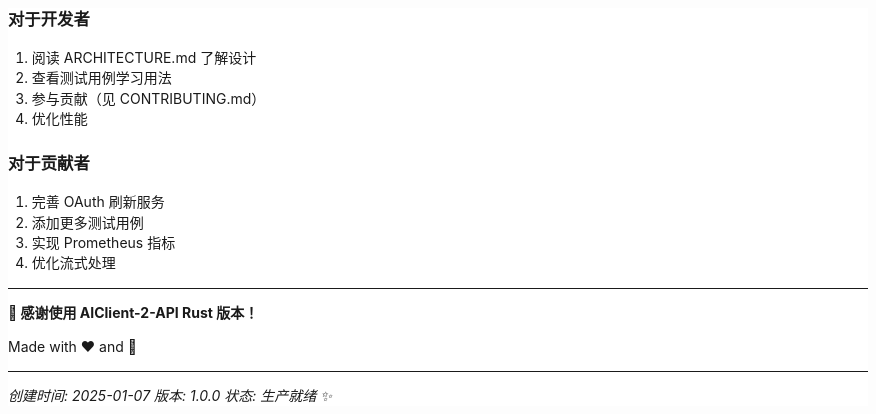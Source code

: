 ### 对于开发者
1. 阅读 ARCHITECTURE.md 了解设计
2. 查看测试用例学习用法
3. 参与贡献（见 CONTRIBUTING.md）
4. 优化性能

### 对于贡献者
1. 完善 OAuth 刷新服务
2. 添加更多测试用例
3. 实现 Prometheus 指标
4. 优化流式处理

---

**🦀 感谢使用 AIClient-2-API Rust 版本！**

Made with ❤️ and 🦀

---

_创建时间: 2025-01-07_
_版本: 1.0.0_
_状态: 生产就绪 ✨_


